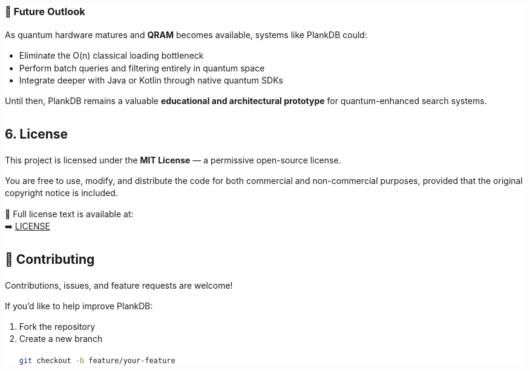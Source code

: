 ### 🧭 Future Outlook
As quantum hardware matures and **QRAM** becomes available, systems like PlankDB could:
- Eliminate the O(n) classical loading bottleneck
- Perform batch queries and filtering entirely in quantum space
- Integrate deeper with Java or Kotlin through native quantum SDKs

Until then, PlankDB remains a valuable **educational and architectural prototype** for quantum-enhanced search systems.

## 6. License

This project is licensed under the **MIT License** — a permissive open-source license.

You are free to use, modify, and distribute the code for both commercial and non-commercial purposes, provided that the original copyright notice is included.

📘 Full license text is available at:  
➡️ [LICENSE](https://github.com/swampus/plank-db/blob/development/LICENSE)


## 🤝 Contributing

Contributions, issues, and feature requests are welcome!

If you’d like to help improve PlankDB:

1. Fork the repository
2. Create a new branch
   ```bash
   git checkout -b feature/your-feature
